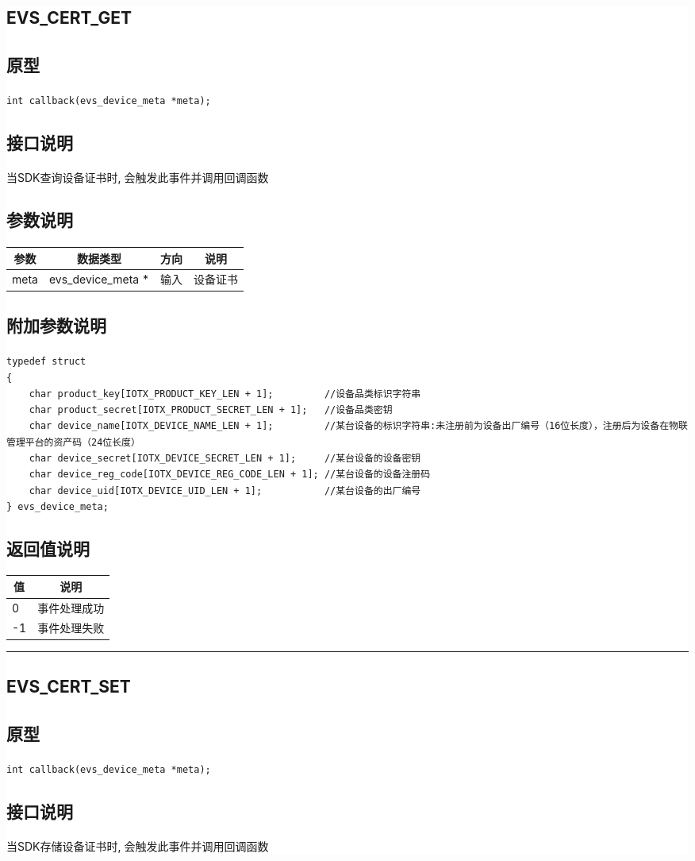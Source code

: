## <a name="EVS_CERT_GET">EVS_CERT_GET</a>

原型
---
```
int callback(evs_device_meta *meta);
```

接口说明
---
当SDK查询设备证书时, 会触发此事件并调用回调函数

参数说明
---
| 参数        | 数据类型        | 方向    | 说明
|-------------|-----------------|---------|-----------------
| meta   | evs_device_meta *    | 输入    | 设备证书

附加参数说明
---
```
typedef struct
{
	char product_key[IOTX_PRODUCT_KEY_LEN + 1];			//设备品类标识字符串
	char product_secret[IOTX_PRODUCT_SECRET_LEN + 1];	//设备品类密钥
	char device_name[IOTX_DEVICE_NAME_LEN + 1];			//某台设备的标识字符串:未注册前为设备出厂编号（16位长度），注册后为设备在物联管理平台的资产码（24位长度）
	char device_secret[IOTX_DEVICE_SECRET_LEN + 1];		//某台设备的设备密钥
	char device_reg_code[IOTX_DEVICE_REG_CODE_LEN + 1]; //某台设备的设备注册码
	char device_uid[IOTX_DEVICE_UID_LEN + 1];			//某台设备的出厂编号
} evs_device_meta;
```
返回值说明
---

| 值  | 说明
|-----|-----------------
| 0   | 事件处理成功
| -1  | 事件处理失败

-----

## <a name="EVS_CERT_SET">EVS_CERT_SET</a>

原型
---
```
int callback(evs_device_meta *meta);
```

接口说明
---
当SDK存储设备证书时, 会触发此事件并调用回调函数

